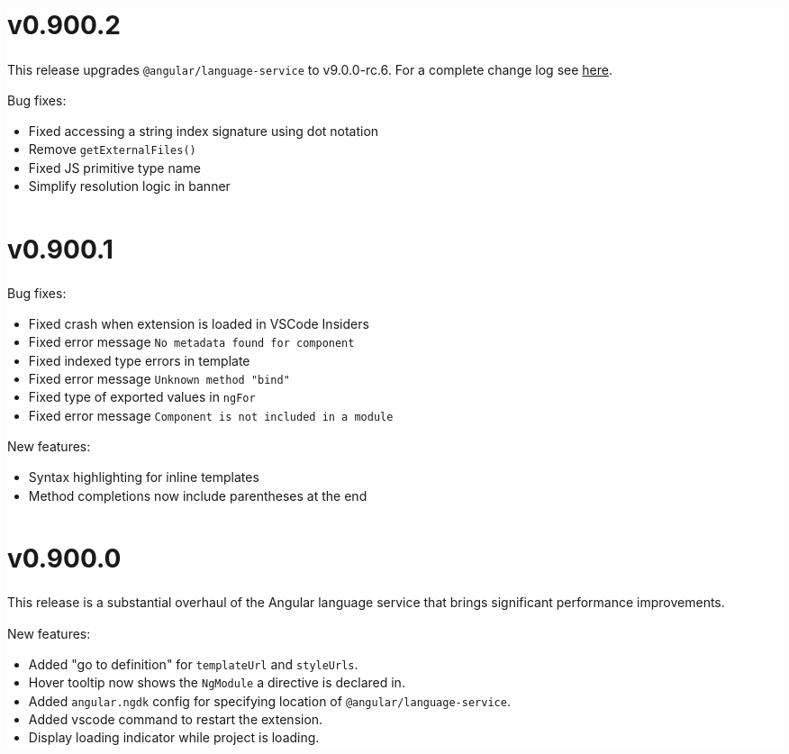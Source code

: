 # v0.900.2

This release upgrades `@angular/language-service` to v9.0.0-rc.6.
For a complete change log see [here](https://github.com/angular/angular/blob/master/CHANGELOG.md#900-rc6-2019-12-11).

Bug fixes:
- Fixed accessing a string index signature using dot notation
- Remove `getExternalFiles()`
- Fixed JS primitive type name
- Simplify resolution logic in banner

# v0.900.1

Bug fixes:
- Fixed crash when extension is loaded in VSCode Insiders
- Fixed error message `No metadata found for component`
- Fixed indexed type errors in template
- Fixed error message `Unknown method "bind"`
- Fixed type of exported values in `ngFor`
- Fixed error message `Component is not included in a module`

New features:
- Syntax highlighting for inline templates
- Method completions now include parentheses at the end

# v0.900.0
This release is a substantial overhaul of the Angular language service that brings
significant performance improvements.

New features:
- Added "go to definition" for `templateUrl` and `styleUrls`.
- Hover tooltip now shows the `NgModule` a directive is declared in.
- Added `angular.ngdk` config for specifying location of `@angular/language-service`.
- Added vscode command to restart the extension.
- Display loading indicator while project is loading.
